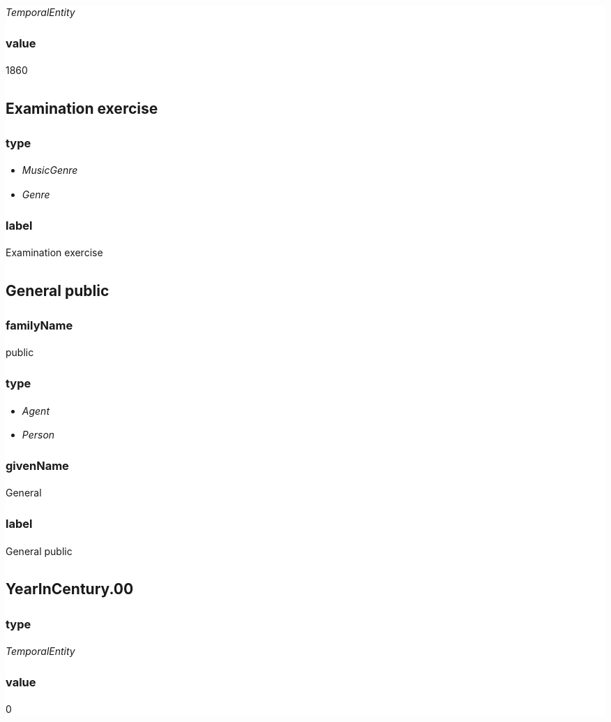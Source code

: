 
*TemporalEntity*

### value


1860

## Examination exercise

### type

 - *MusicGenre*

 - *Genre*

### label


Examination exercise

## General public

### familyName


public

### type

 - *Agent*

 - *Person*

### givenName


General

### label


General public

## YearInCentury.00

### type


*TemporalEntity*

### value


0
